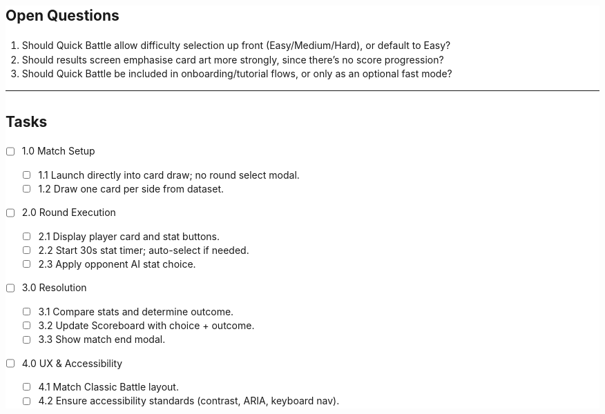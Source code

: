 
## Open Questions

1. Should Quick Battle allow difficulty selection up front (Easy/Medium/Hard), or default to Easy?
2. Should results screen emphasise card art more strongly, since there’s no score progression?
3. Should Quick Battle be included in onboarding/tutorial flows, or only as an optional fast mode?

---

## Tasks

* [ ] 1.0 Match Setup

  * [ ] 1.1 Launch directly into card draw; no round select modal.
  * [ ] 1.2 Draw one card per side from dataset.

* [ ] 2.0 Round Execution

  * [ ] 2.1 Display player card and stat buttons.
  * [ ] 2.2 Start 30s stat timer; auto-select if needed.
  * [ ] 2.3 Apply opponent AI stat choice.

* [ ] 3.0 Resolution

  * [ ] 3.1 Compare stats and determine outcome.
  * [ ] 3.2 Update Scoreboard with choice + outcome.
  * [ ] 3.3 Show match end modal.

* [ ] 4.0 UX & Accessibility

  * [ ] 4.1 Match Classic Battle layout.
  * [ ] 4.2 Ensure accessibility standards (contrast, ARIA, keyboard nav).
